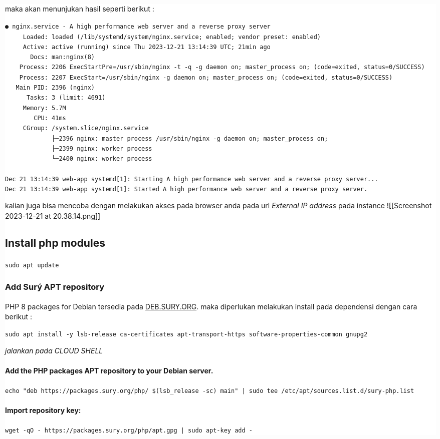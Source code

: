 maka akan menunjukan hasil seperti berikut :
```
● nginx.service - A high performance web server and a reverse proxy server
     Loaded: loaded (/lib/systemd/system/nginx.service; enabled; vendor preset: enabled)
     Active: active (running) since Thu 2023-12-21 13:14:39 UTC; 21min ago
       Docs: man:nginx(8)
    Process: 2206 ExecStartPre=/usr/sbin/nginx -t -q -g daemon on; master_process on; (code=exited, status=0/SUCCESS)
    Process: 2207 ExecStart=/usr/sbin/nginx -g daemon on; master_process on; (code=exited, status=0/SUCCESS)
   Main PID: 2396 (nginx)
      Tasks: 3 (limit: 4691)
     Memory: 5.7M
        CPU: 41ms
     CGroup: /system.slice/nginx.service
             ├─2396 nginx: master process /usr/sbin/nginx -g daemon on; master_process on;
             ├─2399 nginx: worker process
             └─2400 nginx: worker process

Dec 21 13:14:39 web-app systemd[1]: Starting A high performance web server and a reverse proxy server...
Dec 21 13:14:39 web-app systemd[1]: Started A high performance web server and a reverse proxy server.
```

kalian juga bisa mencoba dengan melakukan akses pada browser anda pada url  *External IP address* pada instance 
![[Screenshot 2023-12-21 at 20.38.14.png]]


## Install php modules
```
sudo apt update
```

### Add Surý APT repository
PHP 8 packages for Debian tersedia pada [DEB.SURY.ORG](https://deb.sury.org/). maka diperlukan melakukan install pada dependensi dengan cara berikut :
```
sudo apt install -y lsb-release ca-certificates apt-transport-https software-properties-common gnupg2
```
*jalankan pada CLOUD SHELL*

#### Add the PHP packages APT repository to your Debian server.
```
echo "deb https://packages.sury.org/php/ $(lsb_release -sc) main" | sudo tee /etc/apt/sources.list.d/sury-php.list
```

#### Import repository key:
```
wget -qO - https://packages.sury.org/php/apt.gpg | sudo apt-key add -
```
